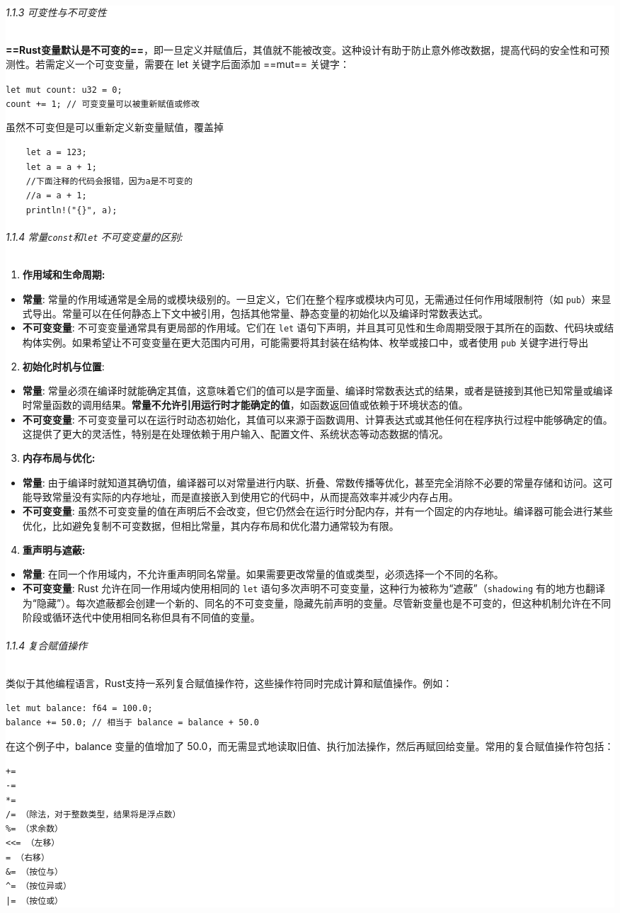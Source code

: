 ###### 1.1.3 可变性与不可变性
**==Rust变量默认是不可变的==**，即一旦定义并赋值后，其值就不能被改变。这种设计有助于防止意外修改数据，提高代码的安全性和可预测性。若需定义一个可变变量，需要在 let 关键字后面添加 ==mut== 关键字：
```
let mut count: u32 = 0;
count += 1; // 可变变量可以被重新赋值或修改
```
虽然不可变但是可以重新定义新变量赋值，覆盖掉
```
    let a = 123;
    let a = a + 1;
    //下面注释的代码会报错，因为a是不可变的
    //a = a + 1;
    println!("{}", a);
```

###### 1.1.4 常量`const`和`let` 不可变变量的区别:

1. **作用域和生命周期:**
  - **常量**: 常量的作用域通常是全局的或模块级别的。一旦定义，它们在整个程序或模块内可见，无需通过任何作用域限制符（如 `pub`）来显式导出。常量可以在任何静态上下文中被引用，包括其他常量、静态变量的初始化以及编译时常数表达式。
  - **不可变变量**: 不可变变量通常具有更局部的作用域。它们在 `let` 语句下声明，并且其可见性和生命周期受限于其所在的函数、代码块或结构体实例。如果希望让不可变变量在更大范围内可用，可能需要将其封装在结构体、枚举或接口中，或者使用 `pub` 关键字进行导出
2.  **初始化时机与位置**:
 - **常量**: 常量必须在编译时就能确定其值，这意味着它们的值可以是字面量、编译时常数表达式的结果，或者是链接到其他已知常量或编译时常量函数的调用结果。**常量不允许引用运行时才能确定的值**，如函数返回值或依赖于环境状态的值。
 - **不可变变量**: 不可变变量可以在运行时动态初始化，其值可以来源于函数调用、计算表达式或其他任何在程序执行过程中能够确定的值。这提供了更大的灵活性，特别是在处理依赖于用户输入、配置文件、系统状态等动态数据的情况。
3. **内存布局与优化:**
 - **常量**: 由于编译时就知道其确切值，编译器可以对常量进行内联、折叠、常数传播等优化，甚至完全消除不必要的常量存储和访问。这可能导致常量没有实际的内存地址，而是直接嵌入到使用它的代码中，从而提高效率并减少内存占用。
 - **不可变变量**: 虽然不可变变量的值在声明后不会改变，但它仍然会在运行时分配内存，并有一个固定的内存地址。编译器可能会进行某些优化，比如避免复制不可变数据，但相比常量，其内存布局和优化潜力通常较为有限。
4. **重声明与遮蔽:**
 - **常量**: 在同一个作用域内，不允许重声明同名常量。如果需要更改常量的值或类型，必须选择一个不同的名称。
 - **不可变变量**: Rust 允许在同一作用域内使用相同的 `let` 语句多次声明不可变变量，这种行为被称为“遮蔽”（`shadowing` 有的地方也翻译为“隐藏”）。每次遮蔽都会创建一个新的、同名的不可变变量，隐藏先前声明的变量。尽管新变量也是不可变的，但这种机制允许在不同阶段或循环迭代中使用相同名称但具有不同值的变量。

###### 1.1.4 复合赋值操作
类似于其他编程语言，Rust支持一系列复合赋值操作符，这些操作符同时完成计算和赋值操作。例如：
```
let mut balance: f64 = 100.0;
balance += 50.0; // 相当于 balance = balance + 50.0
```
在这个例子中，balance 变量的值增加了 50.0，而无需显式地读取旧值、执行加法操作，然后再赋回给变量。常用的复合赋值操作符包括：
```
+=
-=
*=
/= （除法，对于整数类型，结果将是浮点数）
%= （求余数）
<<= （左移）
= （右移）
&= （按位与）
^= （按位异或）
|= （按位或）
```
